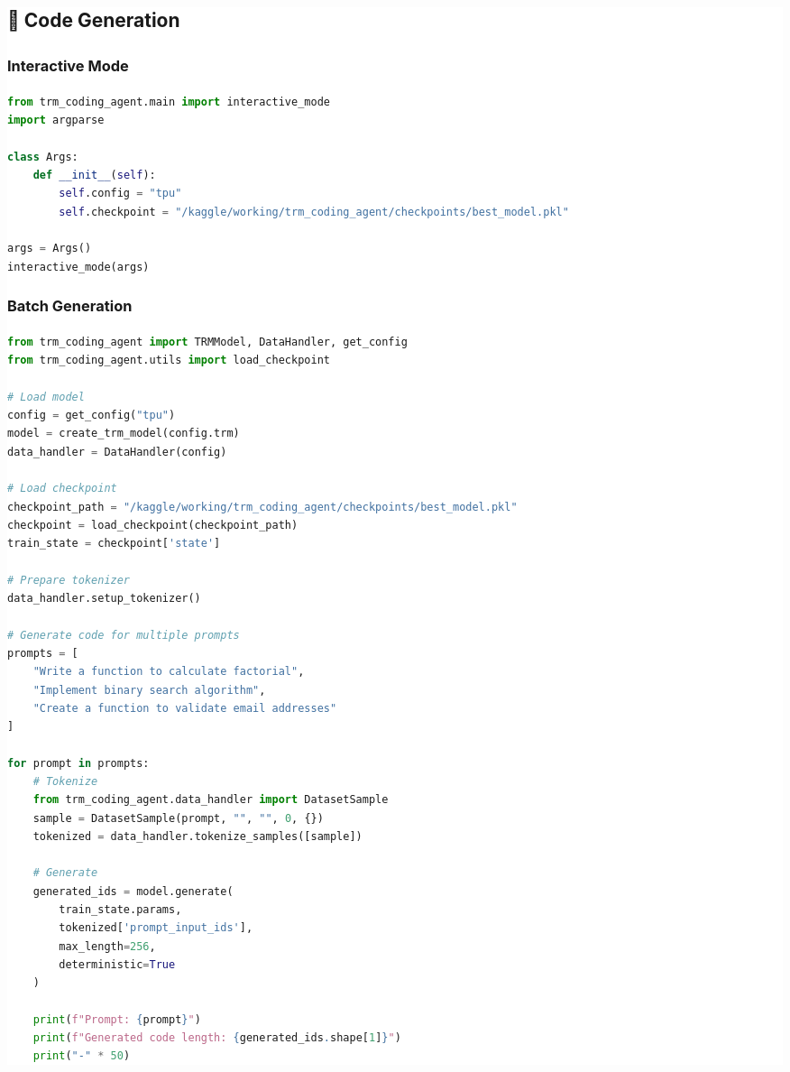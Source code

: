 ## 🎯 Code Generation

### Interactive Mode

```python
from trm_coding_agent.main import interactive_mode
import argparse

class Args:
    def __init__(self):
        self.config = "tpu"
        self.checkpoint = "/kaggle/working/trm_coding_agent/checkpoints/best_model.pkl"

args = Args()
interactive_mode(args)
```

### Batch Generation

```python
from trm_coding_agent import TRMModel, DataHandler, get_config
from trm_coding_agent.utils import load_checkpoint

# Load model
config = get_config("tpu")
model = create_trm_model(config.trm)
data_handler = DataHandler(config)

# Load checkpoint
checkpoint_path = "/kaggle/working/trm_coding_agent/checkpoints/best_model.pkl"
checkpoint = load_checkpoint(checkpoint_path)
train_state = checkpoint['state']

# Prepare tokenizer
data_handler.setup_tokenizer()

# Generate code for multiple prompts
prompts = [
    "Write a function to calculate factorial",
    "Implement binary search algorithm",
    "Create a function to validate email addresses"
]

for prompt in prompts:
    # Tokenize
    from trm_coding_agent.data_handler import DatasetSample
    sample = DatasetSample(prompt, "", "", 0, {})
    tokenized = data_handler.tokenize_samples([sample])

    # Generate
    generated_ids = model.generate(
        train_state.params,
        tokenized['prompt_input_ids'],
        max_length=256,
        deterministic=True
    )

    print(f"Prompt: {prompt}")
    print(f"Generated code length: {generated_ids.shape[1]}")
    print("-" * 50)
```
